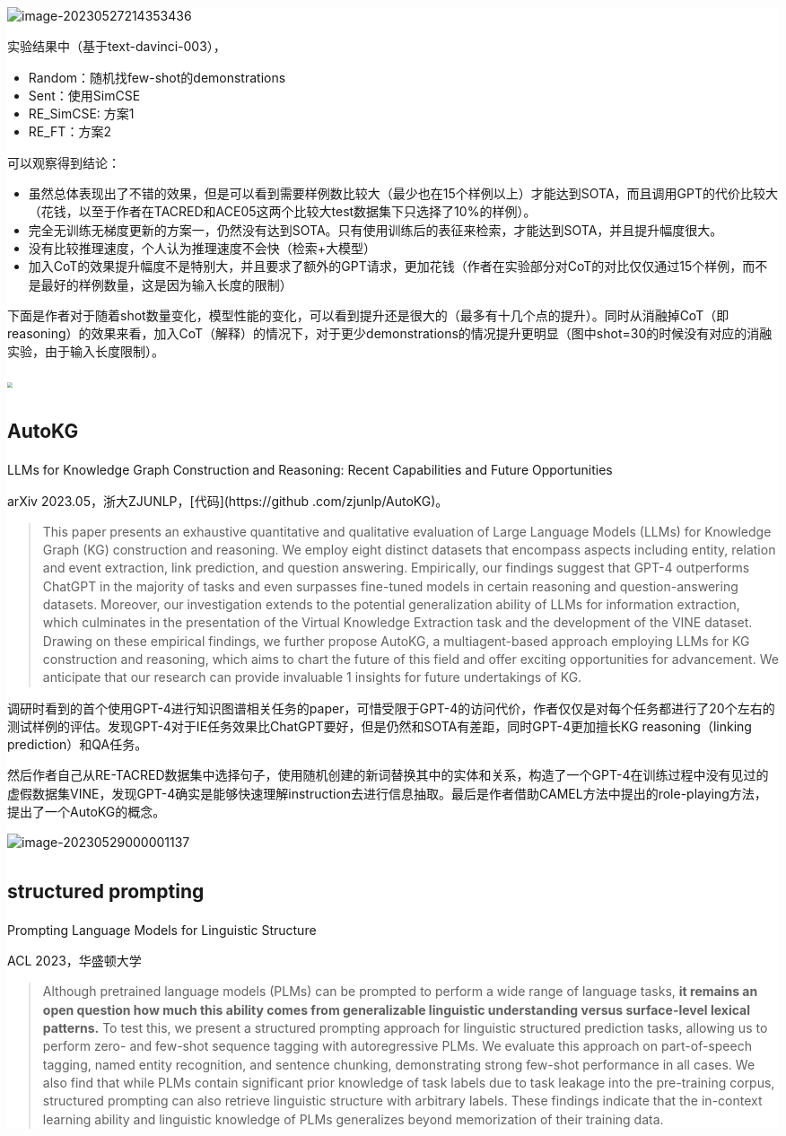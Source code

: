 ![image-20230527214353436](https://lxy-blog-pics.oss-cn-beijing.aliyuncs.com/asssets/image-20230527214353436.png)

实验结果中（基于text-davinci-003），

- Random：随机找few-shot的demonstrations
- Sent：使用SimCSE
- RE_SimCSE: 方案1
- RE_FT：方案2

可以观察得到结论：

- 虽然总体表现出了不错的效果，但是可以看到需要样例数比较大（最少也在15个样例以上）才能达到SOTA，而且调用GPT的代价比较大（花钱，以至于作者在TACRED和ACE05这两个比较大test数据集下只选择了10%的样例）。
- 完全无训练无梯度更新的方案一，仍然没有达到SOTA。只有使用训练后的表征来检索，才能达到SOTA，并且提升幅度很大。
- 没有比较推理速度，个人认为推理速度不会快（检索+大模型）
- 加入CoT的效果提升幅度不是特别大，并且要求了额外的GPT请求，更加花钱（作者在实验部分对CoT的对比仅仅通过15个样例，而不是最好的样例数量，这是因为输入长度的限制）

下面是作者对于随着shot数量变化，模型性能的变化，可以看到提升还是很大的（最多有十几个点的提升）。同时从消融掉CoT（即reasoning）的效果来看，加入CoT（解释）的情况下，对于更少demonstrations的情况提升更明显（图中shot=30的时候没有对应的消融实验，由于输入长度限制）。

<img src="https://lxy-blog-pics.oss-cn-beijing.aliyuncs.com/asssets/image-20230527231519715.png"  style="zoom:35%;" />

## AutoKG

LLMs for Knowledge Graph Construction and Reasoning: Recent Capabilities and Future Opportunities

arXiv 2023.05，浙大ZJUNLP，[代码](https://github .com/zjunlp/AutoKG)。

> This paper presents an exhaustive quantitative and qualitative evaluation of Large Language Models (LLMs) for Knowledge Graph (KG) construction and reasoning. We employ eight distinct datasets that encompass aspects including entity, relation and event extraction, link prediction, and question answering. Empirically, our findings suggest that GPT-4 outperforms ChatGPT in the majority of tasks and even surpasses fine-tuned models in certain reasoning and question-answering datasets. Moreover, our investigation extends to the potential generalization ability of LLMs for information extraction, which culminates in the presentation of the Virtual Knowledge Extraction task and the development of the VINE dataset. Drawing on these empirical findings, we further propose AutoKG, a multiagent-based approach employing LLMs for KG construction and reasoning, which aims to chart the future of this field and offer exciting opportunities for advancement. We anticipate that our research can provide invaluable 1 insights for future undertakings of KG.

调研时看到的首个使用GPT-4进行知识图谱相关任务的paper，可惜受限于GPT-4的访问代价，作者仅仅是对每个任务都进行了20个左右的测试样例的评估。发现GPT-4对于IE任务效果比ChatGPT要好，但是仍然和SOTA有差距，同时GPT-4更加擅长KG reasoning（linking prediction）和QA任务。

然后作者自己从RE-TACRED数据集中选择句子，使用随机创建的新词替换其中的实体和关系，构造了一个GPT-4在训练过程中没有见过的虚假数据集VINE，发现GPT-4确实是能够快速理解instruction去进行信息抽取。最后是作者借助CAMEL方法中提出的role-playing方法，提出了一个AutoKG的概念。

![image-20230529000001137](https://lxy-blog-pics.oss-cn-beijing.aliyuncs.com/asssets/image-20230529000001137.png)

## structured prompting

Prompting Language Models for Linguistic Structure

ACL 2023，华盛顿大学

> Although pretrained language models (PLMs) can be prompted to perform a wide range of language tasks, **it remains an open question how much this ability comes from generalizable linguistic understanding versus surface-level lexical patterns.** To test this, we present a structured prompting approach for linguistic structured prediction tasks, allowing us to perform zero- and few-shot sequence tagging with autoregressive PLMs. We evaluate this approach on part-of-speech tagging, named entity recognition, and sentence chunking, demonstrating strong few-shot performance in all cases. We also find that while PLMs contain significant prior knowledge of task labels due to task leakage into the pre-training corpus, structured prompting can also retrieve linguistic structure with arbitrary labels. These findings indicate that the in-context learning ability and linguistic knowledge of PLMs generalizes beyond memorization of their training data.
